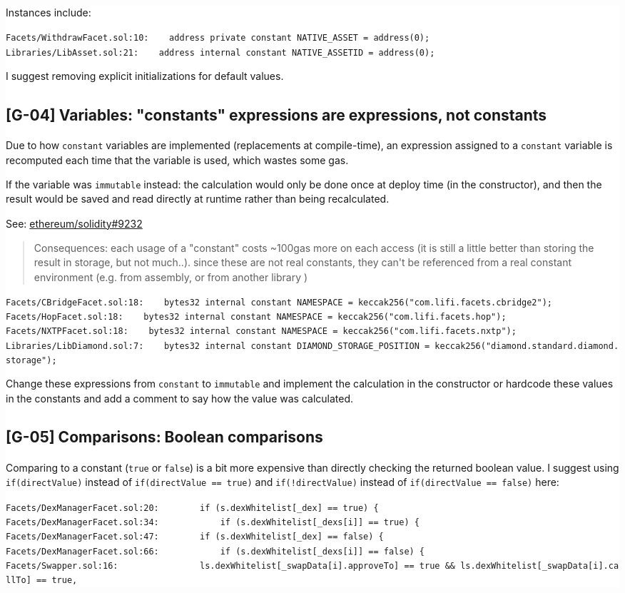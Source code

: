 Instances include:

```solidity
Facets/WithdrawFacet.sol:10:    address private constant NATIVE_ASSET = address(0);
Libraries/LibAsset.sol:21:    address internal constant NATIVE_ASSETID = address(0);
```

I suggest removing explicit initializations for default values.

## [G-04] Variables: "constants" expressions are expressions, not constants

Due to how `constant` variables are implemented (replacements at compile-time), an expression assigned to a `constant` variable is recomputed each time that the variable is used, which wastes some gas.

If the variable was `immutable` instead: the calculation would only be done once at deploy time (in the constructor), and then the result would be saved and read directly at runtime rather than being recalculated.

See: [ethereum/solidity#9232](https://github.com/ethereum/solidity/issues/9232)

> Consequences: each usage of a "constant" costs \~100gas more on each access (it is still a little better than storing the result in storage, but not much..). since these are not real constants, they can't be referenced from a real constant environment (e.g. from assembly, or from another library )

```solidity
Facets/CBridgeFacet.sol:18:    bytes32 internal constant NAMESPACE = keccak256("com.lifi.facets.cbridge2");
Facets/HopFacet.sol:18:    bytes32 internal constant NAMESPACE = keccak256("com.lifi.facets.hop");
Facets/NXTPFacet.sol:18:    bytes32 internal constant NAMESPACE = keccak256("com.lifi.facets.nxtp");
Libraries/LibDiamond.sol:7:    bytes32 internal constant DIAMOND_STORAGE_POSITION = keccak256("diamond.standard.diamond.storage");
```

Change these expressions from `constant` to `immutable` and implement the calculation in the constructor or hardcode these values in the constants and add a comment to say how the value was calculated.

## [G-05] Comparisons: Boolean comparisons

Comparing to a constant (`true` or `false`) is a bit more expensive than directly checking the returned boolean value.
I suggest using `if(directValue)` instead of `if(directValue == true)` and `if(!directValue)` instead of `if(directValue == false)` here:

```solidity
Facets/DexManagerFacet.sol:20:        if (s.dexWhitelist[_dex] == true) {
Facets/DexManagerFacet.sol:34:            if (s.dexWhitelist[_dexs[i]] == true) {
Facets/DexManagerFacet.sol:47:        if (s.dexWhitelist[_dex] == false) {
Facets/DexManagerFacet.sol:66:            if (s.dexWhitelist[_dexs[i]] == false) {
Facets/Swapper.sol:16:                ls.dexWhitelist[_swapData[i].approveTo] == true && ls.dexWhitelist[_swapData[i].callTo] == true,
```
